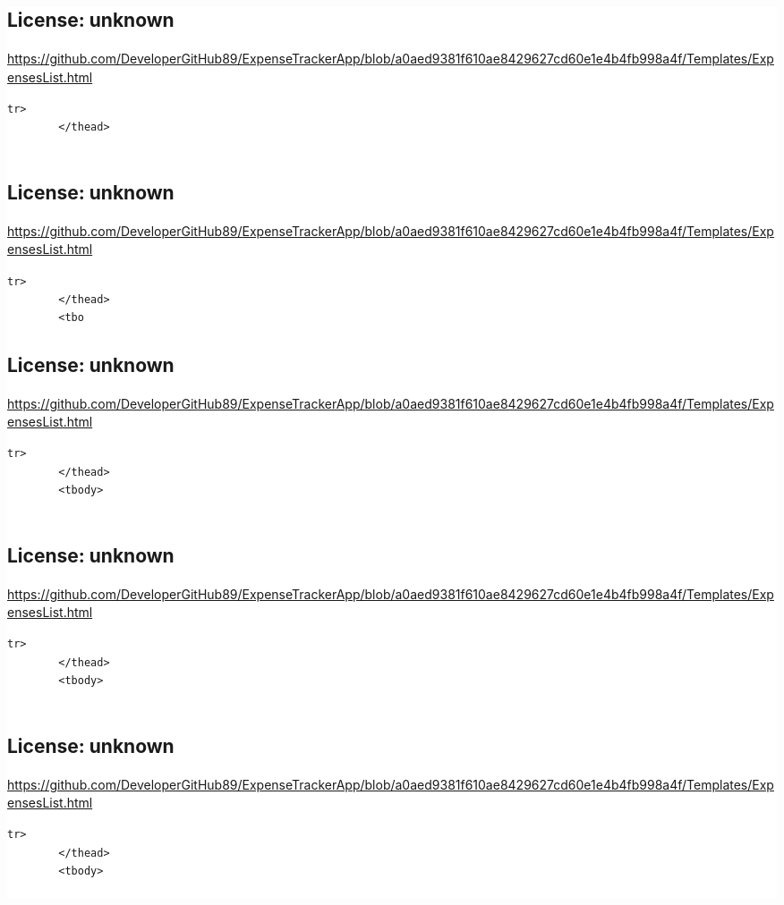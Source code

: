 ## License: unknown
https://github.com/DeveloperGitHub89/ExpenseTrackerApp/blob/a0aed9381f610ae8429627cd60e1e4b4fb998a4f/Templates/ExpensesList.html

```
tr>
        </thead>
       
```


## License: unknown
https://github.com/DeveloperGitHub89/ExpenseTrackerApp/blob/a0aed9381f610ae8429627cd60e1e4b4fb998a4f/Templates/ExpensesList.html

```
tr>
        </thead>
        <tbo
```


## License: unknown
https://github.com/DeveloperGitHub89/ExpenseTrackerApp/blob/a0aed9381f610ae8429627cd60e1e4b4fb998a4f/Templates/ExpensesList.html

```
tr>
        </thead>
        <tbody>
 
```


## License: unknown
https://github.com/DeveloperGitHub89/ExpenseTrackerApp/blob/a0aed9381f610ae8429627cd60e1e4b4fb998a4f/Templates/ExpensesList.html

```
tr>
        </thead>
        <tbody>
     
```


## License: unknown
https://github.com/DeveloperGitHub89/ExpenseTrackerApp/blob/a0aed9381f610ae8429627cd60e1e4b4fb998a4f/Templates/ExpensesList.html

```
tr>
        </thead>
        <tbody>
          
```
